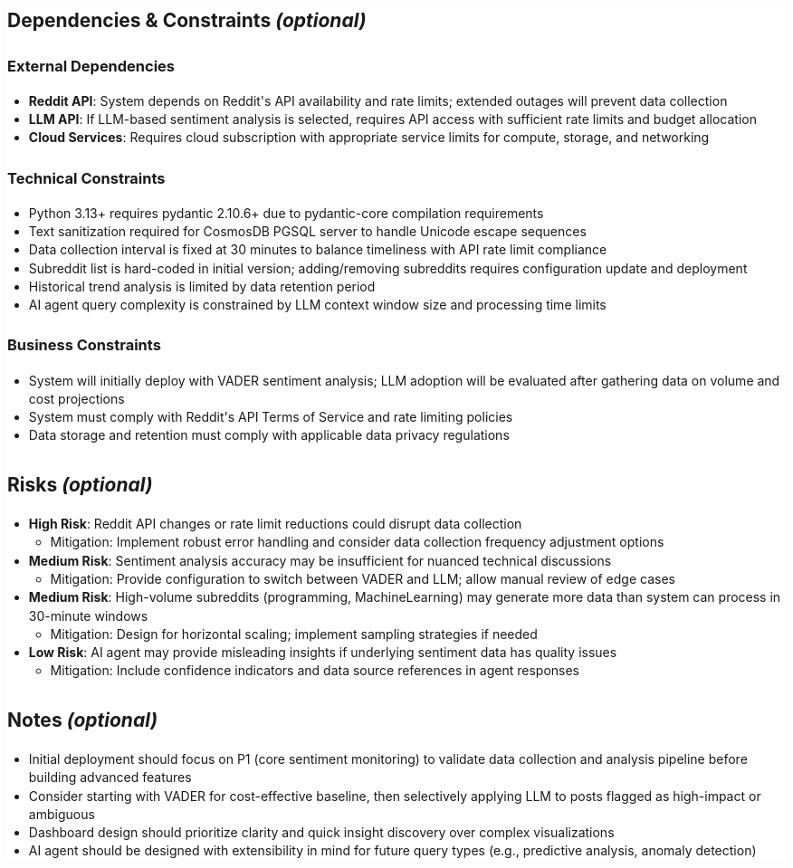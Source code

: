## Dependencies & Constraints *(optional)*

### External Dependencies

- **Reddit API**: System depends on Reddit's API availability and rate limits; extended outages will prevent data collection
- **LLM API**: If LLM-based sentiment analysis is selected, requires API access with sufficient rate limits and budget allocation
- **Cloud Services**: Requires cloud subscription with appropriate service limits for compute, storage, and networking

### Technical Constraints

- Python 3.13+ requires pydantic 2.10.6+ due to pydantic-core compilation requirements
- Text sanitization required for CosmosDB PGSQL server to handle Unicode escape sequences
- Data collection interval is fixed at 30 minutes to balance timeliness with API rate limit compliance
- Subreddit list is hard-coded in initial version; adding/removing subreddits requires configuration update and deployment
- Historical trend analysis is limited by data retention period
- AI agent query complexity is constrained by LLM context window size and processing time limits

### Business Constraints

- System will initially deploy with VADER sentiment analysis; LLM adoption will be evaluated after gathering data on volume and cost projections
- System must comply with Reddit's API Terms of Service and rate limiting policies
- Data storage and retention must comply with applicable data privacy regulations

## Risks *(optional)*

- **High Risk**: Reddit API changes or rate limit reductions could disrupt data collection
  - Mitigation: Implement robust error handling and consider data collection frequency adjustment options
- **Medium Risk**: Sentiment analysis accuracy may be insufficient for nuanced technical discussions
  - Mitigation: Provide configuration to switch between VADER and LLM; allow manual review of edge cases
- **Medium Risk**: High-volume subreddits (programming, MachineLearning) may generate more data than system can process in 30-minute windows
  - Mitigation: Design for horizontal scaling; implement sampling strategies if needed
- **Low Risk**: AI agent may provide misleading insights if underlying sentiment data has quality issues
  - Mitigation: Include confidence indicators and data source references in agent responses

## Notes *(optional)*

- Initial deployment should focus on P1 (core sentiment monitoring) to validate data collection and analysis pipeline before building advanced features
- Consider starting with VADER for cost-effective baseline, then selectively applying LLM to posts flagged as high-impact or ambiguous
- Dashboard design should prioritize clarity and quick insight discovery over complex visualizations
- AI agent should be designed with extensibility in mind for future query types (e.g., predictive analysis, anomaly detection)
